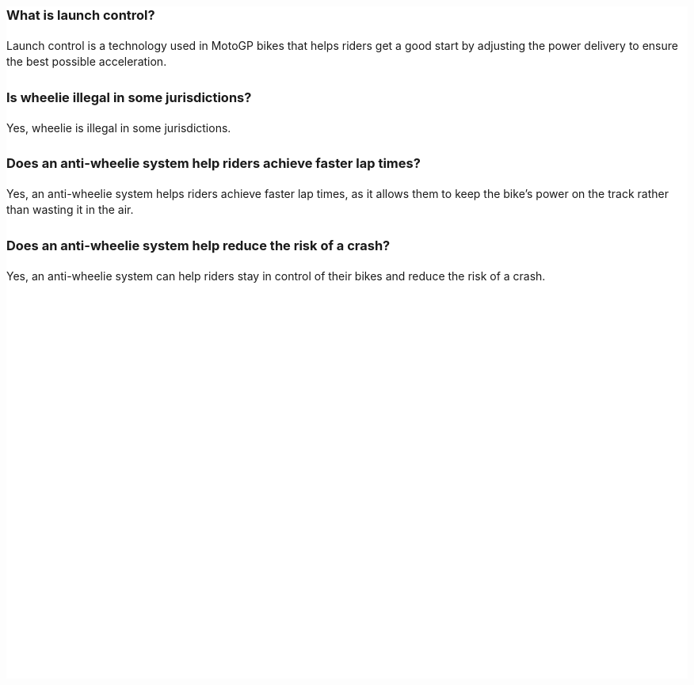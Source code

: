 <h3>What is launch control?</h3>
<p>Launch control is a technology used in MotoGP bikes that helps riders get a good start by adjusting the power delivery to ensure the best possible acceleration.</p>

<h3>Is wheelie illegal in some jurisdictions?</h3>
<p>Yes, wheelie is illegal in some jurisdictions.</p>

<h3>Does an anti-wheelie system help riders achieve faster lap times?</h3>
<p>Yes, an anti-wheelie system helps riders achieve faster lap times, as it allows them to keep the bike’s power on the track rather than wasting it in the air.</p>

<h3>Does an anti-wheelie system help reduce the risk of a crash?</h3>
<p>Yes, an anti-wheelie system can help riders stay in control of their bikes and reduce the risk of a crash.</p>

<div style="position: relative; padding-bottom: 56.25%; overflow: hidden"><iframe src="https://www.youtube.com/embed/8dV1SS5-X28" frameborder="0" allow="accelerometer; autoplay; clipboard-write; encrypted-media; gyroscope; picture-in-picture; web-share" allowfullscreen style="position: absolute; top: 0; left: 0; width: 100%; height: 100%;"></iframe>
</div>